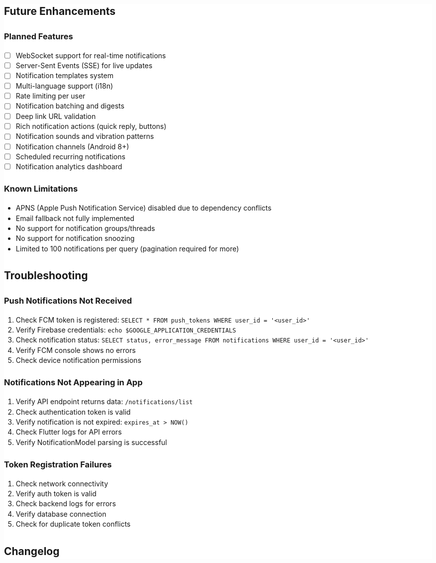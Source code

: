 ## Future Enhancements

### Planned Features
- [ ] WebSocket support for real-time notifications
- [ ] Server-Sent Events (SSE) for live updates
- [ ] Notification templates system
- [ ] Multi-language support (i18n)
- [ ] Rate limiting per user
- [ ] Notification batching and digests
- [ ] Deep link URL validation
- [ ] Rich notification actions (quick reply, buttons)
- [ ] Notification sounds and vibration patterns
- [ ] Notification channels (Android 8+)
- [ ] Scheduled recurring notifications
- [ ] Notification analytics dashboard

### Known Limitations
- APNS (Apple Push Notification Service) disabled due to dependency conflicts
- Email fallback not fully implemented
- No support for notification groups/threads
- No support for notification snoozing
- Limited to 100 notifications per query (pagination required for more)

## Troubleshooting

### Push Notifications Not Received
1. Check FCM token is registered: `SELECT * FROM push_tokens WHERE user_id = '<user_id>'`
2. Verify Firebase credentials: `echo $GOOGLE_APPLICATION_CREDENTIALS`
3. Check notification status: `SELECT status, error_message FROM notifications WHERE user_id = '<user_id>'`
4. Verify FCM console shows no errors
5. Check device notification permissions

### Notifications Not Appearing in App
1. Verify API endpoint returns data: `/notifications/list`
2. Check authentication token is valid
3. Verify notification is not expired: `expires_at > NOW()`
4. Check Flutter logs for API errors
5. Verify NotificationModel parsing is successful

### Token Registration Failures
1. Check network connectivity
2. Verify auth token is valid
3. Check backend logs for errors
4. Verify database connection
5. Check for duplicate token conflicts

## Changelog
